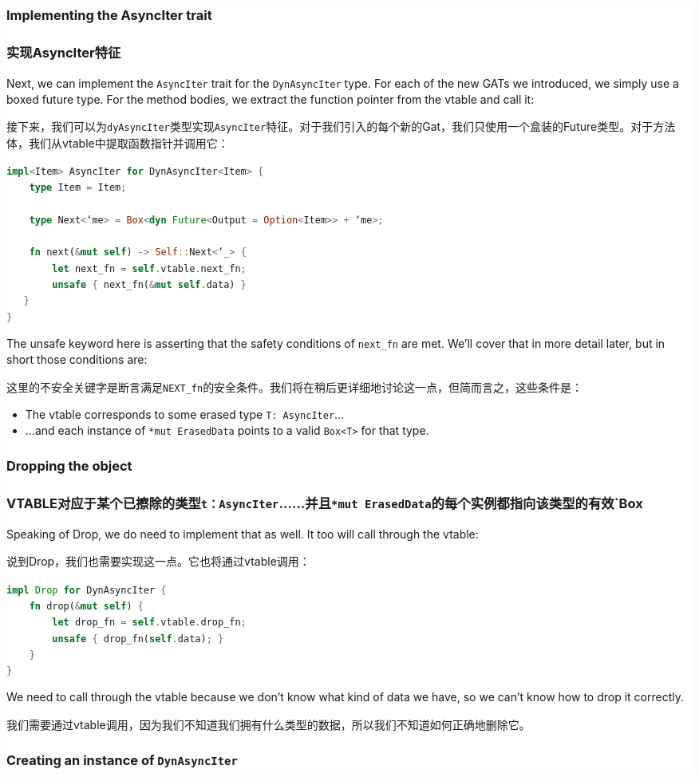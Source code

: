 ### Implementing the AsyncIter trait

### 实现AsyncIter特征

Next, we can implement the `AsyncIter` trait for the `DynAsyncIter` type. For each of the new GATs we introduced, we simply use a boxed future type. For the method bodies, we extract the function pointer from the vtable and call it:

接下来，我们可以为`dyAsyncIter`类型实现`AsyncIter`特征。对于我们引入的每个新的Gat，我们只使用一个盒装的Future类型。对于方法体，我们从vtable中提取函数指针并调用它：

```rust
impl<Item> AsyncIter for DynAsyncIter<Item> {
    type Item = Item;

    type Next<‘me> = Box<dyn Future<Output = Option<Item>> + ‘me>;

    fn next(&mut self) -> Self::Next<‘_> {
        let next_fn = self.vtable.next_fn;
        unsafe { next_fn(&mut self.data) }
   }
}
```

The unsafe keyword here is asserting that the safety conditions of `next_fn` are met. We’ll cover that in more detail later, but in short those conditions are:

这里的不安全关键字是断言满足`NEXT_fn`的安全条件。我们将在稍后更详细地讨论这一点，但简而言之，这些条件是：

* The vtable corresponds to some erased type `T: AsyncIter`…
* …and each instance of `*mut ErasedData` points to a valid `Box<T>` for that type.

### Dropping the object

### VTABLE对应于某个已擦除的类型`t：AsyncIter`……并且`*mut ErasedData`的每个实例都指向该类型的有效`Box

Speaking of Drop, we do need to implement that as well. It too will call through the vtable:

说到Drop，我们也需要实现这一点。它也将通过vtable调用：

```rust
impl Drop for DynAsyncIter {
    fn drop(&mut self) {
        let drop_fn = self.vtable.drop_fn;
        unsafe { drop_fn(self.data); }
    }
}
```

We need to call through the vtable because we don’t know what kind of data we have, so we can’t know how to drop it correctly.

我们需要通过vtable调用，因为我们不知道我们拥有什么类型的数据，所以我们不知道如何正确地删除它。

### Creating an instance of `DynAsyncIter`
